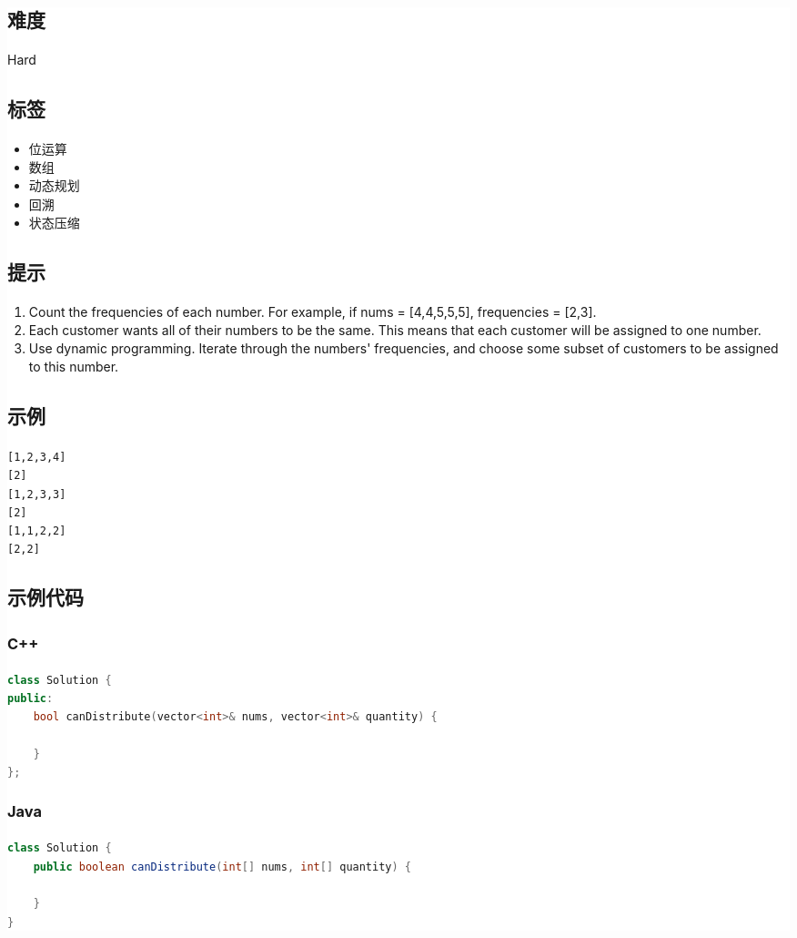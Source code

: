 
## 难度

Hard

## 标签

- 位运算
- 数组
- 动态规划
- 回溯
- 状态压缩

## 提示

1. Count the frequencies of each number. For example, if nums = [4,4,5,5,5], frequencies = [2,3].
2. Each customer wants all of their numbers to be the same. This means that each customer will be assigned to one number.
3. Use dynamic programming. Iterate through the numbers' frequencies, and choose some subset of customers to be assigned to this number.

## 示例

```
[1,2,3,4]
[2]
[1,2,3,3]
[2]
[1,1,2,2]
[2,2]
```

## 示例代码

### C++

```cpp
class Solution {
public:
    bool canDistribute(vector<int>& nums, vector<int>& quantity) {
        
    }
};
```

### Java

```java
class Solution {
    public boolean canDistribute(int[] nums, int[] quantity) {
        
    }
}
```
